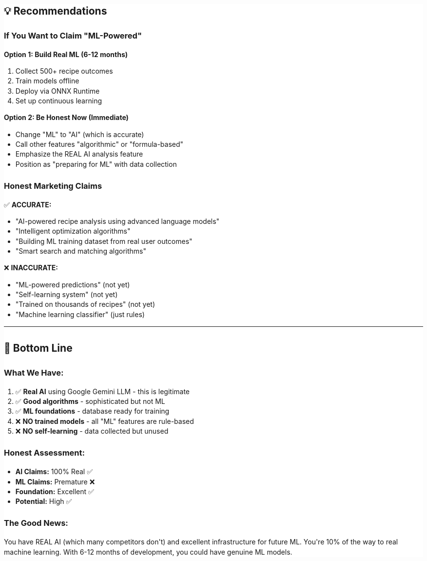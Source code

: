 
## 💡 Recommendations

### If You Want to Claim "ML-Powered"

**Option 1: Build Real ML (6-12 months)**
1. Collect 500+ recipe outcomes
2. Train models offline
3. Deploy via ONNX Runtime
4. Set up continuous learning

**Option 2: Be Honest Now (Immediate)**
- Change "ML" to "AI" (which is accurate)
- Call other features "algorithmic" or "formula-based"
- Emphasize the REAL AI analysis feature
- Position as "preparing for ML" with data collection

### Honest Marketing Claims

✅ **ACCURATE:**
- "AI-powered recipe analysis using advanced language models"
- "Intelligent optimization algorithms"
- "Building ML training dataset from real user outcomes"
- "Smart search and matching algorithms"

❌ **INACCURATE:**
- "ML-powered predictions" (not yet)
- "Self-learning system" (not yet)
- "Trained on thousands of recipes" (not yet)
- "Machine learning classifier" (just rules)

---

## 🎯 Bottom Line

### What We Have:
1. ✅ **Real AI** using Google Gemini LLM - this is legitimate
2. ✅ **Good algorithms** - sophisticated but not ML
3. ✅ **ML foundations** - database ready for training
4. ❌ **NO trained models** - all "ML" features are rule-based
5. ❌ **NO self-learning** - data collected but unused

### Honest Assessment:
- **AI Claims:** 100% Real ✅
- **ML Claims:** Premature ❌
- **Foundation:** Excellent ✅
- **Potential:** High ✅

### The Good News:
You have REAL AI (which many competitors don't) and excellent infrastructure for future ML. You're 10% of the way to real machine learning. With 6-12 months of development, you could have genuine ML models.
